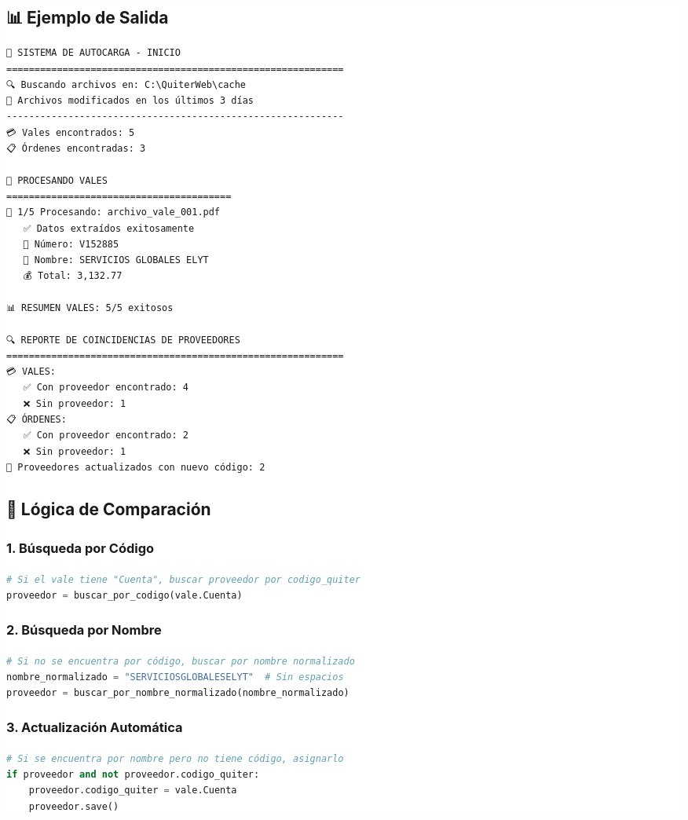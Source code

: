 ## 📊 Ejemplo de Salida

```
🚀 SISTEMA DE AUTOCARGA - INICIO
============================================================
🔍 Buscando archivos en: C:\QuiterWeb\cache
📅 Archivos modificados en los últimos 3 días
------------------------------------------------------------
💳 Vales encontrados: 5
📋 Órdenes encontradas: 3

🚀 PROCESANDO VALES
========================================
📄 1/5 Procesando: archivo_vale_001.pdf
   ✅ Datos extraídos exitosamente
   🔢 Número: V152885
   🏢 Nombre: SERVICIOS GLOBALES ELYT
   💰 Total: 3,132.77

📊 RESUMEN VALES: 5/5 exitosos

🔍 REPORTE DE COINCIDENCIAS DE PROVEEDORES
============================================================
💳 VALES:
   ✅ Con proveedor encontrado: 4
   ❌ Sin proveedor: 1
📋 ÓRDENES:
   ✅ Con proveedor encontrado: 2
   ❌ Sin proveedor: 1
🔄 Proveedores actualizados con nuevo código: 2
```

## 🔄 Lógica de Comparación

### 1. Búsqueda por Código
```python
# Si el vale tiene "Cuenta", buscar proveedor por codigo_quiter
proveedor = buscar_por_codigo(vale.Cuenta)
```

### 2. Búsqueda por Nombre
```python
# Si no se encuentra por código, buscar por nombre normalizado
nombre_normalizado = "SERVICIOSGLOBALESELYT"  # Sin espacios
proveedor = buscar_por_nombre_normalizado(nombre_normalizado)
```

### 3. Actualización Automática
```python
# Si se encuentra por nombre pero no tiene código, asignarlo
if proveedor and not proveedor.codigo_quiter:
    proveedor.codigo_quiter = vale.Cuenta
    proveedor.save()
```
